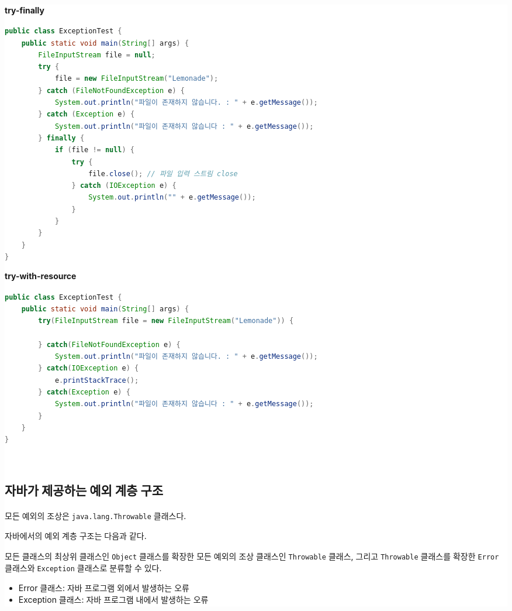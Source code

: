 **try-finally**
 
``` java
public class ExceptionTest {
    public static void main(String[] args) {
        FileInputStream file = null;
        try {
            file = new FileInputStream("Lemonade");
        } catch (FileNotFoundException e) {
            System.out.println("파일이 존재하지 않습니다. : " + e.getMessage());
        } catch (Exception e) {
            System.out.println("파일이 존재하지 않습니다 : " + e.getMessage());
        } finally {
            if (file != null) {
                try {
                    file.close(); // 파일 입력 스트림 close
                } catch (IOException e) {
                    System.out.println("" + e.getMessage());
                }
            }
        }
    }
}

```

**try-with-resource**

``` java
public class ExceptionTest {
    public static void main(String[] args) {
        try(FileInputStream file = new FileInputStream("Lemonade")) {
            
        } catch(FileNotFoundException e) {
            System.out.println("파일이 존재하지 않습니다. : " + e.getMessage());
        } catch(IOException e) {
            e.printStackTrace();
        } catch(Exception e) {
            System.out.println("파일이 존재하지 않습니다 : " + e.getMessage());
        }
    }
}
```


<br>
 
## 자바가 제공하는 예외 계층 구조

모든 예외의 조상은 `java.lang.Throwable` 클래스다.

자바에서의 예외 계층 구조는 다음과 같다.

모든 클래스의 최상위 클래스인 `Object` 클래스를 확장한 모든 예외의 조상 클래스인 `Throwable` 클래스, 그리고 `Throwable` 클래스를 확장한 `Error` 클래스와 `Exception` 클래스로 분류할 수 있다.
- Error 클래스: 자바 프로그램 외에서 발생하는 오류 
- Exception 클래스: 자바 프로그램 내에서 발생하는 오류
